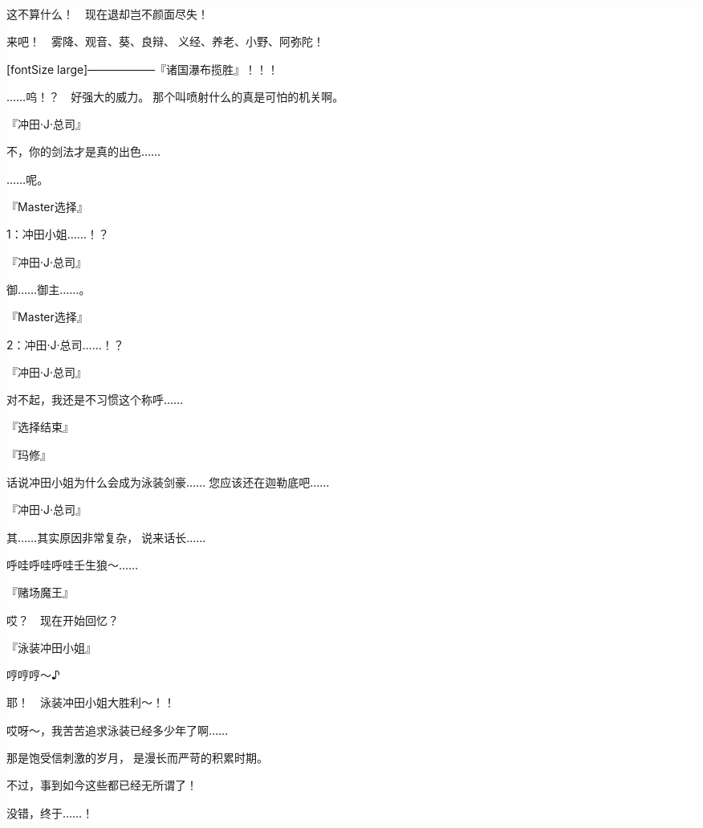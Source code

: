 这不算什么！　现在退却岂不颜面尽失！

来吧！　雾降、观音、葵、良辩、
义经、养老、小野、阿弥陀！

[fontSize large]——————『诸国瀑布揽胜』！！！

……呜！？　好强大的威力。
那个叫喷射什么的真是可怕的机关啊。

『冲田·J·总司』

不，你的剑法才是真的出色……

……呢。

『Master选择』

1：冲田小姐……！？

『冲田·J·总司』

御……御主……。

『Master选择』

2：冲田·J·总司……！？

『冲田·J·总司』

对不起，我还是不习惯这个称呼……

『选择结束』

『玛修』

话说冲田小姐为什么会成为泳装剑豪……
您应该还在迦勒底吧……

『冲田·J·总司』

其……其实原因非常复杂，
说来话长……

呼哇呼哇呼哇壬生狼～……

『赌场魔王』

哎？　现在开始回忆？

『泳装冲田小姐』

哼哼哼～♪

耶！　泳装冲田小姐大胜利～！！

哎呀～，我苦苦追求泳装已经多少年了啊……

那是饱受信刺激的岁月，
是漫长而严苛的积累时期。

不过，事到如今这些都已经无所谓了！

没错，终于……！

